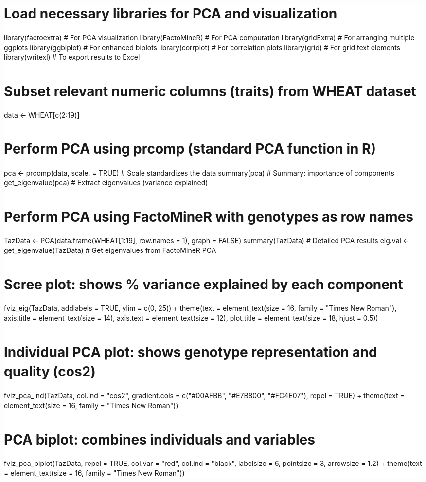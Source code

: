 # Load necessary libraries for PCA and visualization
library(factoextra)     # For PCA visualization
library(FactoMineR)     # For PCA computation
library(gridExtra)      # For arranging multiple ggplots
library(ggbiplot)       # For enhanced biplots
library(corrplot)       # For correlation plots
library(grid)           # For grid text elements
library(writexl)        # To export results to Excel

# Subset relevant numeric columns (traits) from WHEAT dataset
data <- WHEAT[c(2:19)]

# Perform PCA using prcomp (standard PCA function in R)
pca <- prcomp(data, scale. = TRUE)  # Scale standardizes the data
summary(pca)                        # Summary: importance of components
get_eigenvalue(pca)                # Extract eigenvalues (variance explained)

# Perform PCA using FactoMineR with genotypes as row names
TazData <- PCA(data.frame(WHEAT[1:19], row.names = 1), graph = FALSE)
summary(TazData)                   # Detailed PCA results
eig.val <- get_eigenvalue(TazData) # Get eigenvalues from FactoMineR PCA

# Scree plot: shows % variance explained by each component
fviz_eig(TazData, addlabels = TRUE, ylim = c(0, 25)) +
  theme(text = element_text(size = 16, family = "Times New Roman"),
        axis.title = element_text(size = 14),
        axis.text = element_text(size = 12),
        plot.title = element_text(size = 18, hjust = 0.5))

# Individual PCA plot: shows genotype representation and quality (cos2)
fviz_pca_ind(TazData, col.ind = "cos2",
             gradient.cols = c("#00AFBB", "#E7B800", "#FC4E07"),
             repel = TRUE) +
  theme(text = element_text(size = 16, family = "Times New Roman"))

# PCA biplot: combines individuals and variables
fviz_pca_biplot(TazData, repel = TRUE, 
                col.var = "red", col.ind = "black",
                labelsize = 6, pointsize = 3, arrowsize = 1.2) +
  theme(text = element_text(size = 16, family = "Times New Roman"))

